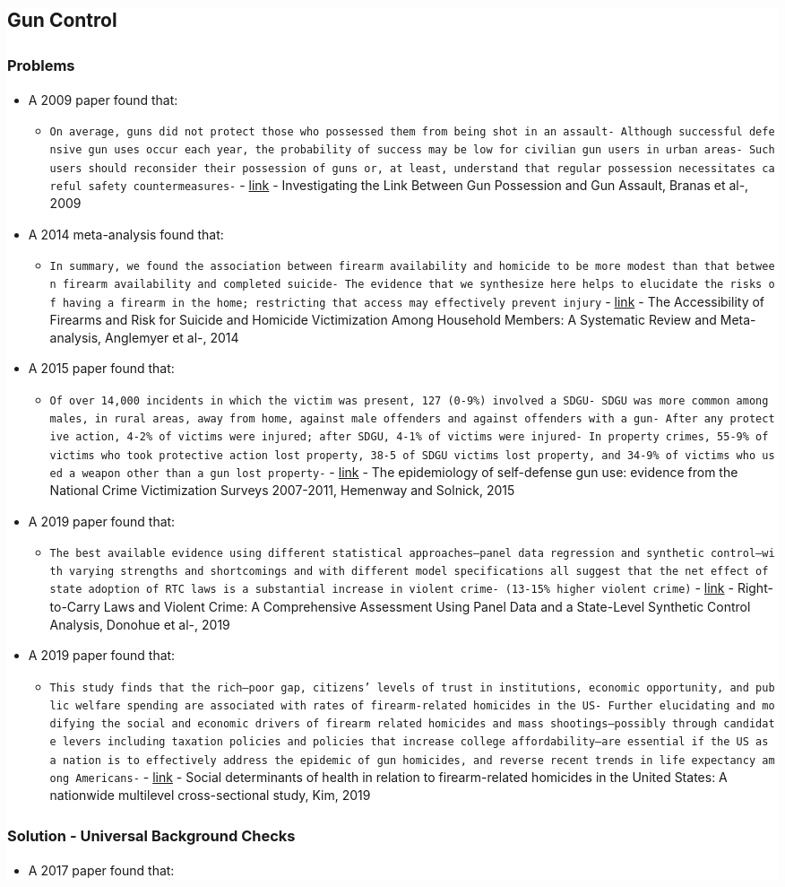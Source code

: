 ## Gun Control
### Problems
- A 2009 paper found that:
    
    - `On average, guns did not protect those who possessed them from being shot in an assault- Although successful defensive gun uses occur each year, the probability of success may be low for civilian gun users in urban areas- Such users should reconsider their possession of guns or, at least, understand that regular possession necessitates careful safety countermeasures-` - [link](https://annas-archive-org/scidb/10-2105/AJPH-2008-143099) - Investigating the Link Between Gun Possession and Gun Assault, Branas et al-, 2009
    
- A 2014 meta-analysis found that:
    
    - `In summary, we found the association between firearm availability and homicide to be more modest than that between firearm availability and completed suicide- The evidence that we synthesize here helps to elucidate the risks of having a firearm in the home; restricting that access may effectively prevent injury` - [link](https://www-acpjournals-org/doi/suppl/10-7326/M13-1301/suppl_file/AIME201401210-00006-v1-pdf) - The Accessibility of Firearms and Risk for Suicide and Homicide Victimization Among Household Members: A Systematic Review and Meta-analysis, Anglemyer et al-, 2014
    
- A 2015 paper found that:
    
    - `Of over 14,000 incidents in which the victim was present, 127 (0-9%) involved a SDGU- SDGU was more common among males, in rural areas, away from home, against male offenders and against offenders with a gun- After any protective action, 4-2% of victims were injured; after SDGU, 4-1% of victims were injured- In property crimes, 55-9% of victims who took protective action lost property, 38-5 of SDGU victims lost property, and 34-9% of victims who used a weapon other than a gun lost property-` - [link](https://annas-archive-org/scidb/10-1016/j-ypmed-2015-03-029) - The epidemiology of self-defense gun use: evidence from the National Crime Victimization Surveys 2007-2011, Hemenway and Solnick, 2015
    
- A 2019 paper found that:
    
    - `The best available evidence using different statistical approaches—panel data regression and synthetic control—with varying strengths and shortcomings and with different model specifications all suggest that the net effect of state adoption of RTC laws is a substantial increase in violent crime- (13-15% higher violent crime)` - [link](https://annas-archive-org/scidb/10-1111/jels-12219) - Right-to-Carry Laws and Violent Crime: A Comprehensive Assessment Using Panel Data and a State-Level Synthetic Control Analysis, Donohue et al-, 2019
    
- A 2019 paper found that:
    
    - `This study finds that the rich–poor gap, citizens’ levels of trust in institutions, economic opportunity, and public welfare spending are associated with rates of firearm-related homicides in the US- Further elucidating and modifying the social and economic drivers of firearm related homicides and mass shootings—possibly through candidate levers including taxation policies and policies that increase college affordability—are essential if the US as a nation is to effectively address the epidemic of gun homicides, and reverse recent trends in life expectancy among Americans-` - [link](https://annas-archive-org/scidb/10-1371/journal-pmed-1002978) - Social determinants of health in relation to firearm-related homicides in the United States: A nationwide multilevel cross-sectional study, Kim, 2019
    
### Solution - Universal Background Checks
- A 2017 paper found that:
    